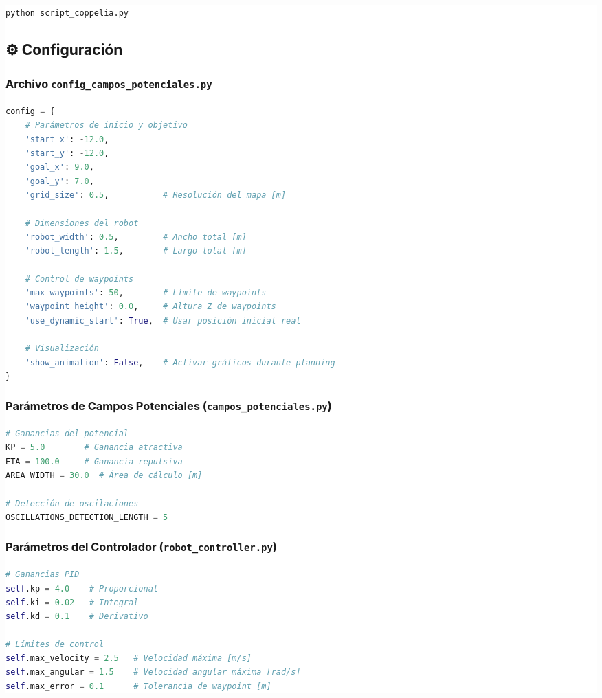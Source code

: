 ```bash
python script_coppelia.py
```

## ⚙️ Configuración

### Archivo `config_campos_potenciales.py`

```python
config = {
    # Parámetros de inicio y objetivo
    'start_x': -12.0,
    'start_y': -12.0,
    'goal_x': 9.0,
    'goal_y': 7.0,
    'grid_size': 0.5,           # Resolución del mapa [m]
    
    # Dimensiones del robot
    'robot_width': 0.5,         # Ancho total [m]
    'robot_length': 1.5,        # Largo total [m]
    
    # Control de waypoints
    'max_waypoints': 50,        # Límite de waypoints
    'waypoint_height': 0.0,     # Altura Z de waypoints
    'use_dynamic_start': True,  # Usar posición inicial real
    
    # Visualización
    'show_animation': False,    # Activar gráficos durante planning
}
```

### Parámetros de Campos Potenciales (`campos_potenciales.py`)

```python
# Ganancias del potencial
KP = 5.0        # Ganancia atractiva
ETA = 100.0     # Ganancia repulsiva
AREA_WIDTH = 30.0  # Área de cálculo [m]

# Detección de oscilaciones
OSCILLATIONS_DETECTION_LENGTH = 5
```

### Parámetros del Controlador (`robot_controller.py`)

```python
# Ganancias PID
self.kp = 4.0    # Proporcional
self.ki = 0.02   # Integral
self.kd = 0.1    # Derivativo

# Límites de control
self.max_velocity = 2.5   # Velocidad máxima [m/s]
self.max_angular = 1.5    # Velocidad angular máxima [rad/s]
self.max_error = 0.1      # Tolerancia de waypoint [m]
```
